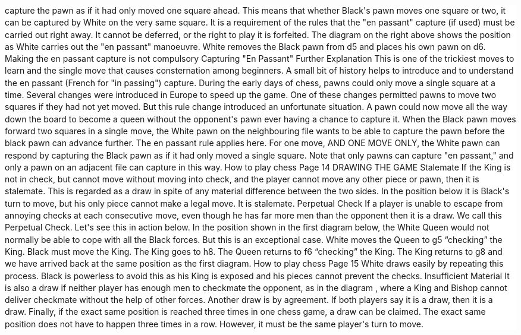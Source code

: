 capture the pawn as if it had only moved one square ahead. This means that whether Black's
pawn moves one square or two, it can be captured by White on the very same square.
It is a requirement of the rules that the "en passant" capture (if used) must be carried out
right away. It cannot be deferred, or the right to play it is forfeited.
The diagram on the right above shows the position as White carries out the "en passant"
manoeuvre. White removes the Black pawn from d5 and places his own pawn on d6.
Making the en passant capture is not compulsory
Capturing "En Passant" Further Explanation
This is one of the trickiest moves to learn and the single move that causes consternation
among beginners. A small bit of history helps to introduce and to understand the en passant
(French for "in passing") capture. During the early days of chess, pawns could only move a
single square at a time. Several changes were introduced in Europe to speed up the game.
One of these changes permitted pawns to move two squares if they had not yet moved.
But this rule change introduced an unfortunate situation. A pawn could now move all the
way down the board to become a queen without the opponent's pawn ever having a chance to
capture it. When the Black pawn moves forward two squares in a single move, the White
pawn on the neighbouring file wants to be able to capture the pawn before the black pawn
can advance further. The en passant rule applies here.
For one move, AND ONE MOVE ONLY, the White pawn can respond by capturing the
Black pawn as if it had only moved a single square.
Note that only pawns can capture "en passant," and only a pawn on an adjacent file can
capture in this way.
How to play chess Page 14
DRAWING THE GAME
Stalemate
If the King is not in check, but cannot move without moving into check, and the player
cannot move any other piece or pawn, then it is stalemate. This is regarded as a draw in
spite of any material difference between the two sides. In the position below it is Black's
turn to move, but his only piece cannot make a legal
move. It is stalemate.
Perpetual Check
If a player is unable to escape from annoying checks at each consecutive move,
even though he has far more men than the opponent then it is a draw.
We call this Perpetual Check.
Let's see this in action below.
In the position shown in the first diagram below, the White Queen would not normally be
able to cope with all the Black forces. But this is an exceptional case.
White moves the
Queen to g5
“checking” the King.
Black must move the
King.
The King goes to h8. The Queen returns to
f6 “checking” the
King.
The King returns to
g8 and we have
arrived back at the
same position as the
first diagram.
How to play chess Page 15
White draws easily by repeating this process. Black is powerless to avoid this as his King is exposed and his
pieces cannot prevent the checks.
Insufficient Material
It is also a draw if neither player has enough men to checkmate the opponent, as in the
diagram , where a King and Bishop cannot deliver
checkmate without the help of other forces.
Another draw is by agreement. If both players say it is a
draw, then it is a draw.
Finally, if the exact same position is reached three times in
one chess game, a draw can be claimed. The exact same
position does not have to happen three times in a row.
However, it must be the same player's turn to move.